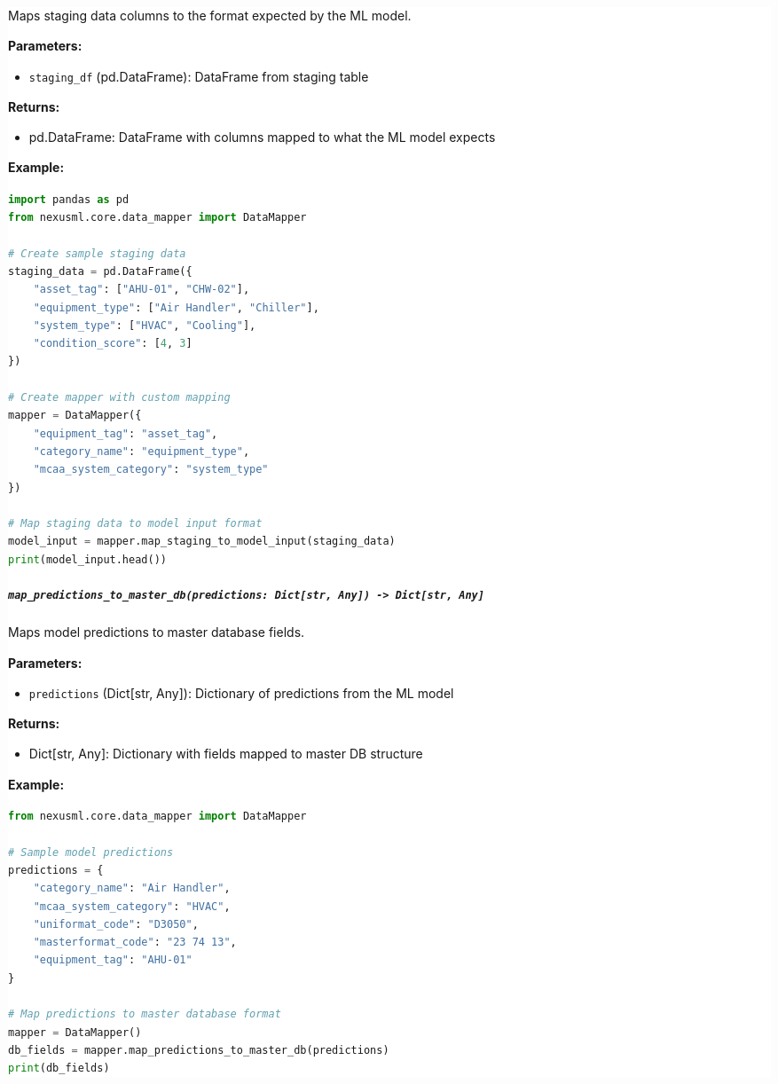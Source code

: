 Maps staging data columns to the format expected by the ML model.

**Parameters:**
- `staging_df` (pd.DataFrame): DataFrame from staging table

**Returns:**
- pd.DataFrame: DataFrame with columns mapped to what the ML model expects

**Example:**
```python
import pandas as pd
from nexusml.core.data_mapper import DataMapper

# Create sample staging data
staging_data = pd.DataFrame({
    "asset_tag": ["AHU-01", "CHW-02"],
    "equipment_type": ["Air Handler", "Chiller"],
    "system_type": ["HVAC", "Cooling"],
    "condition_score": [4, 3]
})

# Create mapper with custom mapping
mapper = DataMapper({
    "equipment_tag": "asset_tag",
    "category_name": "equipment_type",
    "mcaa_system_category": "system_type"
})

# Map staging data to model input format
model_input = mapper.map_staging_to_model_input(staging_data)
print(model_input.head())
```

##### `map_predictions_to_master_db(predictions: Dict[str, Any]) -> Dict[str, Any]`

Maps model predictions to master database fields.

**Parameters:**
- `predictions` (Dict[str, Any]): Dictionary of predictions from the ML model

**Returns:**
- Dict[str, Any]: Dictionary with fields mapped to master DB structure

**Example:**
```python
from nexusml.core.data_mapper import DataMapper

# Sample model predictions
predictions = {
    "category_name": "Air Handler",
    "mcaa_system_category": "HVAC",
    "uniformat_code": "D3050",
    "masterformat_code": "23 74 13",
    "equipment_tag": "AHU-01"
}

# Map predictions to master database format
mapper = DataMapper()
db_fields = mapper.map_predictions_to_master_db(predictions)
print(db_fields)
```
